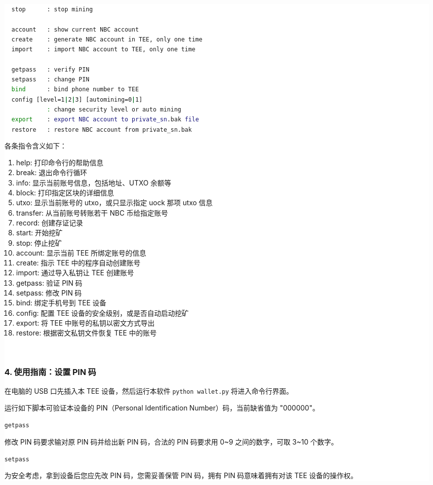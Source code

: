 ``` bash
  stop      : stop mining

  account   : show current NBC account
  create    : generate NBC account in TEE, only one time
  import    : import NBC account to TEE, only one time

  getpass   : verify PIN
  setpass   : change PIN
  bind      : bind phone number to TEE
  config [level=1|2|3] [automining=0|1]
            : change security level or auto mining
  export    : export NBC account to private_sn.bak file
  restore   : restore NBC account from private_sn.bak
```

各条指令含义如下：

1. help: 打印命令行的帮助信息
2. break: 退出命令行循环
3. info: 显示当前账号信息，包括地址、UTXO 余额等
4. block: 打印指定区块的详细信息
5. utxo: 显示当前账号的 utxo，或只显示指定 uock 那项 utxo 信息
6. transfer: 从当前账号转账若干 NBC 币给指定账号
7. record: 创建存证记录
8. start: 开始挖矿
9. stop: 停止挖矿
10. account: 显示当前 TEE 所绑定账号的信息
11. create: 指示 TEE 中的程序自动创建账号
12. import: 通过导入私钥让 TEE 创建账号
13. getpass: 验证 PIN 码
14. setpass: 修改 PIN 码
15. bind: 绑定手机号到 TEE 设备
16. config: 配置 TEE 设备的安全级别，或是否自动启动挖矿
17. export: 将 TEE 中账号的私钥以密文方式导出
18. restore: 根据密文私钥文件恢复 TEE 中的账号

&nbsp;

### 4. 使用指南：设置 PIN 码

在电脑的 USB 口先插入本 TEE 设备，然后运行本软件 `python wallet.py` 将进入命令行界面。

运行如下脚本可验证本设备的 PIN（Personal Identification Number）码，当前缺省值为 "000000"。

``` bash
getpass
```

修改 PIN 码要求输对原 PIN 码并给出新 PIN 码，合法的 PIN 码要求用 0~9 之间的数字，可取 3~10 个数字。

``` bash
setpass
```

为安全考虑，拿到设备后您应先改 PIN 码，您需妥善保管 PIN 码，拥有 PIN 码意味着拥有对该 TEE
设备的操作权。
